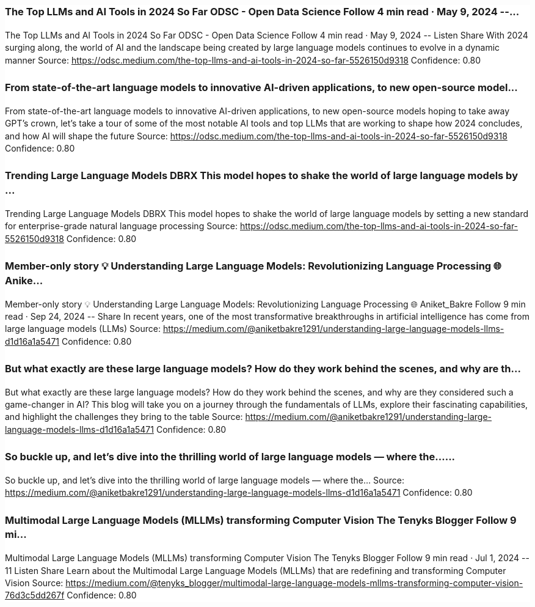 ### The Top LLMs and AI Tools in 2024 So Far ODSC - Open Data Science Follow 4 min read · May 9, 2024 --...
The Top LLMs and AI Tools in 2024 So Far ODSC - Open Data Science Follow 4 min read · May 9, 2024 -- Listen Share With 2024 surging along, the world of AI and the landscape being created by large language models continues to evolve in a dynamic manner
Source: https://odsc.medium.com/the-top-llms-and-ai-tools-in-2024-so-far-5526150d9318
Confidence: 0.80

### From state-of-the-art language models to innovative AI-driven applications, to new open-source model...
From state-of-the-art language models to innovative AI-driven applications, to new open-source models hoping to take away GPT’s crown, let’s take a tour of some of the most notable AI tools and top LLMs that are working to shape how 2024 concludes, and how AI will shape the future
Source: https://odsc.medium.com/the-top-llms-and-ai-tools-in-2024-so-far-5526150d9318
Confidence: 0.80

### Trending Large Language Models DBRX This model hopes to shake the world of large language models by ...
Trending Large Language Models DBRX This model hopes to shake the world of large language models by setting a new standard for enterprise-grade natural language processing
Source: https://odsc.medium.com/the-top-llms-and-ai-tools-in-2024-so-far-5526150d9318
Confidence: 0.80

### Member-only story 💡 Understanding Large Language Models: Revolutionizing Language Processing 🌐 Anike...
Member-only story 💡 Understanding Large Language Models: Revolutionizing Language Processing 🌐 Aniket_Bakre Follow 9 min read · Sep 24, 2024 -- Share In recent years, one of the most transformative breakthroughs in artificial intelligence has come from large language models (LLMs)
Source: https://medium.com/@aniketbakre1291/understanding-large-language-models-llms-d1d16a1a5471
Confidence: 0.80

### But what exactly are these large language models? How do they work behind the scenes, and why are th...
But what exactly are these large language models? How do they work behind the scenes, and why are they considered such a game-changer in AI? This blog will take you on a journey through the fundamentals of LLMs, explore their fascinating capabilities, and highlight the challenges they bring to the table
Source: https://medium.com/@aniketbakre1291/understanding-large-language-models-llms-d1d16a1a5471
Confidence: 0.80

### So buckle up, and let’s dive into the thrilling world of large language models — where the…...
So buckle up, and let’s dive into the thrilling world of large language models — where the…
Source: https://medium.com/@aniketbakre1291/understanding-large-language-models-llms-d1d16a1a5471
Confidence: 0.80

### Multimodal Large Language Models (MLLMs) transforming Computer Vision The Tenyks Blogger Follow 9 mi...
Multimodal Large Language Models (MLLMs) transforming Computer Vision The Tenyks Blogger Follow 9 min read · Jul 1, 2024 -- 11 Listen Share Learn about the Multimodal Large Language Models (MLLMs) that are redefining and transforming Computer Vision
Source: https://medium.com/@tenyks_blogger/multimodal-large-language-models-mllms-transforming-computer-vision-76d3c5dd267f
Confidence: 0.80
